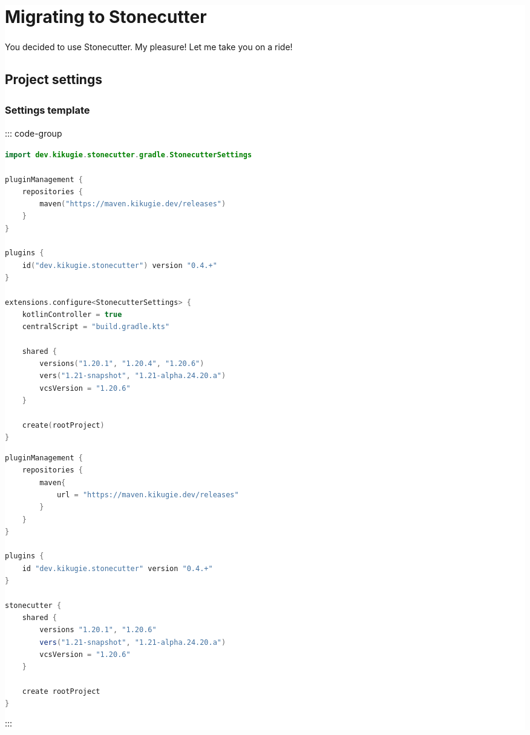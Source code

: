 # Migrating to Stonecutter
You decided to use Stonecutter. My pleasure! Let me take you on a ride!

## Project settings
### Settings template
::: code-group
```kts [settings.gradle.kts]
import dev.kikugie.stonecutter.gradle.StonecutterSettings

pluginManagement {
    repositories {
        maven("https://maven.kikugie.dev/releases")
    }
}

plugins {
    id("dev.kikugie.stonecutter") version "0.4.+"
}

extensions.configure<StonecutterSettings> {
    kotlinController = true
    centralScript = "build.gradle.kts"

    shared {
        versions("1.20.1", "1.20.4", "1.20.6")
        vers("1.21-snapshot", "1.21-alpha.24.20.a")
        vcsVersion = "1.20.6"
    }

    create(rootProject)
}
```

```groovy [settings.gradle]
pluginManagement {
    repositories {
        maven{
            url = "https://maven.kikugie.dev/releases"
        }
    }
}

plugins {
    id "dev.kikugie.stonecutter" version "0.4.+"
}

stonecutter {
    shared {
        versions "1.20.1", "1.20.6"
        vers("1.21-snapshot", "1.21-alpha.24.20.a")
        vcsVersion = "1.20.6"
    }

    create rootProject
}
```
:::
